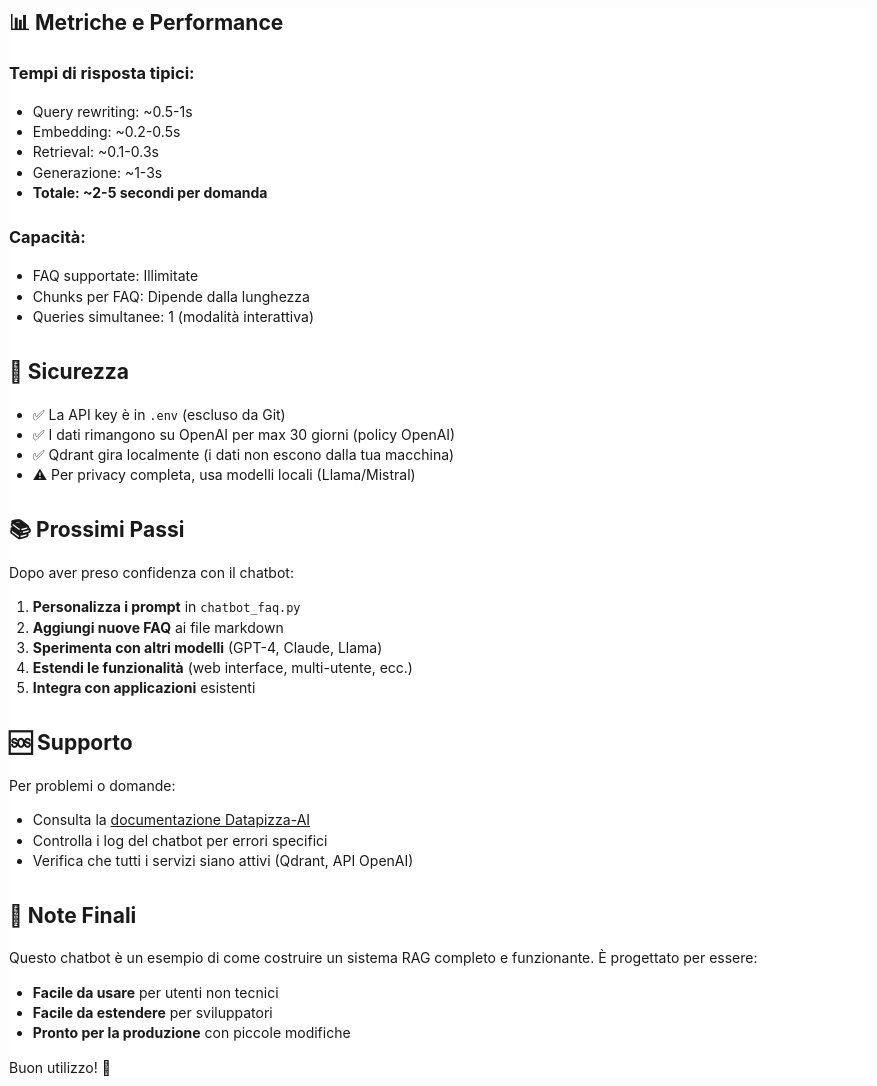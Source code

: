 ## 📊 Metriche e Performance

### Tempi di risposta tipici:
- Query rewriting: ~0.5-1s
- Embedding: ~0.2-0.5s
- Retrieval: ~0.1-0.3s
- Generazione: ~1-3s
- **Totale: ~2-5 secondi per domanda**

### Capacità:
- FAQ supportate: Illimitate
- Chunks per FAQ: Dipende dalla lunghezza
- Queries simultanee: 1 (modalità interattiva)

## 🔐 Sicurezza

- ✅ La API key è in `.env` (escluso da Git)
- ✅ I dati rimangono su OpenAI per max 30 giorni (policy OpenAI)
- ✅ Qdrant gira localmente (i dati non escono dalla tua macchina)
- ⚠️  Per privacy completa, usa modelli locali (Llama/Mistral)

## 📚 Prossimi Passi

Dopo aver preso confidenza con il chatbot:

1. **Personalizza i prompt** in `chatbot_faq.py`
2. **Aggiungi nuove FAQ** ai file markdown
3. **Sperimenta con altri modelli** (GPT-4, Claude, Llama)
4. **Estendi le funzionalità** (web interface, multi-utente, ecc.)
5. **Integra con applicazioni** esistenti

## 🆘 Supporto

Per problemi o domande:
- Consulta la [documentazione Datapizza-AI](https://docs.datapizza.ai/)
- Controlla i log del chatbot per errori specifici
- Verifica che tutti i servizi siano attivi (Qdrant, API OpenAI)

## 📝 Note Finali

Questo chatbot è un esempio di come costruire un sistema RAG completo e funzionante. 
È progettato per essere:
- **Facile da usare** per utenti non tecnici
- **Facile da estendere** per sviluppatori
- **Pronto per la produzione** con piccole modifiche

Buon utilizzo! 🚀

